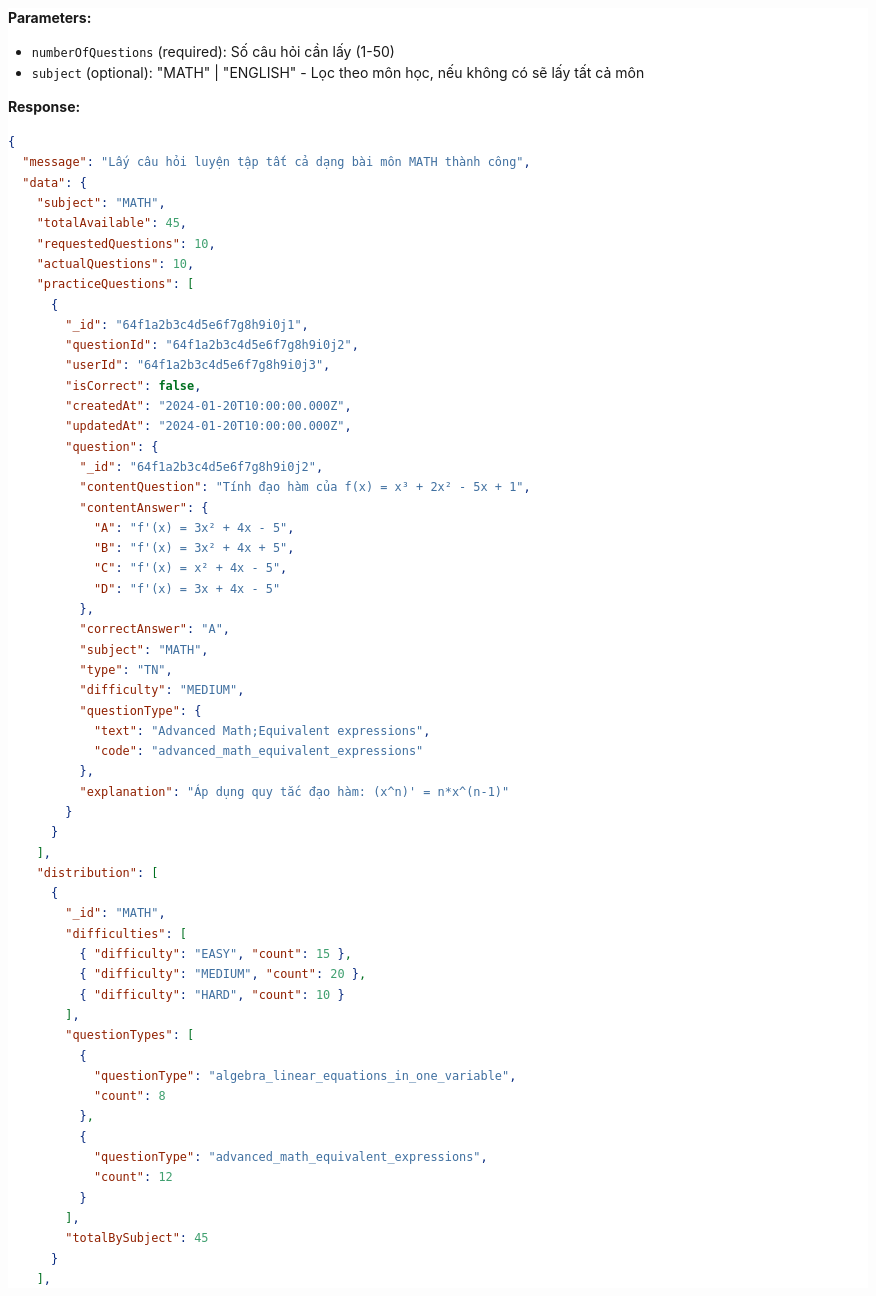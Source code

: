 **Parameters:**

- `numberOfQuestions` (required): Số câu hỏi cần lấy (1-50)
- `subject` (optional): "MATH" | "ENGLISH" - Lọc theo môn học, nếu không có sẽ lấy tất cả môn

**Response:**

```json
{
  "message": "Lấy câu hỏi luyện tập tất cả dạng bài môn MATH thành công",
  "data": {
    "subject": "MATH",
    "totalAvailable": 45,
    "requestedQuestions": 10,
    "actualQuestions": 10,
    "practiceQuestions": [
      {
        "_id": "64f1a2b3c4d5e6f7g8h9i0j1",
        "questionId": "64f1a2b3c4d5e6f7g8h9i0j2",
        "userId": "64f1a2b3c4d5e6f7g8h9i0j3",
        "isCorrect": false,
        "createdAt": "2024-01-20T10:00:00.000Z",
        "updatedAt": "2024-01-20T10:00:00.000Z",
        "question": {
          "_id": "64f1a2b3c4d5e6f7g8h9i0j2",
          "contentQuestion": "Tính đạo hàm của f(x) = x³ + 2x² - 5x + 1",
          "contentAnswer": {
            "A": "f'(x) = 3x² + 4x - 5",
            "B": "f'(x) = 3x² + 4x + 5",
            "C": "f'(x) = x² + 4x - 5",
            "D": "f'(x) = 3x + 4x - 5"
          },
          "correctAnswer": "A",
          "subject": "MATH",
          "type": "TN",
          "difficulty": "MEDIUM",
          "questionType": {
            "text": "Advanced Math;Equivalent expressions",
            "code": "advanced_math_equivalent_expressions"
          },
          "explanation": "Áp dụng quy tắc đạo hàm: (x^n)' = n*x^(n-1)"
        }
      }
    ],
    "distribution": [
      {
        "_id": "MATH",
        "difficulties": [
          { "difficulty": "EASY", "count": 15 },
          { "difficulty": "MEDIUM", "count": 20 },
          { "difficulty": "HARD", "count": 10 }
        ],
        "questionTypes": [
          {
            "questionType": "algebra_linear_equations_in_one_variable",
            "count": 8
          },
          {
            "questionType": "advanced_math_equivalent_expressions",
            "count": 12
          }
        ],
        "totalBySubject": 45
      }
    ],
```